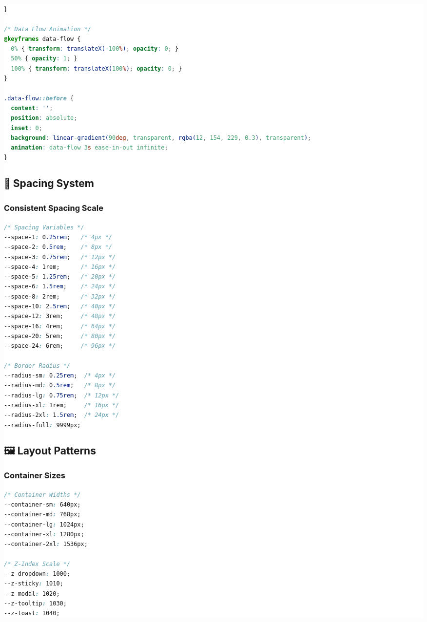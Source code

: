 ```css
}

/* Data Flow Animation */
@keyframes data-flow {
  0% { transform: translateX(-100%); opacity: 0; }
  50% { opacity: 1; }
  100% { transform: translateX(100%); opacity: 0; }
}

.data-flow::before {
  content: '';
  position: absolute;
  inset: 0;
  background: linear-gradient(90deg, transparent, rgba(12, 154, 229, 0.3), transparent);
  animation: data-flow 3s ease-in-out infinite;
}
```

## 📐 **Spacing System**

### **Consistent Spacing Scale**
```css
/* Spacing Variables */
--space-1: 0.25rem;   /* 4px */
--space-2: 0.5rem;    /* 8px */
--space-3: 0.75rem;   /* 12px */
--space-4: 1rem;      /* 16px */
--space-5: 1.25rem;   /* 20px */
--space-6: 1.5rem;    /* 24px */
--space-8: 2rem;      /* 32px */
--space-10: 2.5rem;   /* 40px */
--space-12: 3rem;     /* 48px */
--space-16: 4rem;     /* 64px */
--space-20: 5rem;     /* 80px */
--space-24: 6rem;     /* 96px */

/* Border Radius */
--radius-sm: 0.25rem;  /* 4px */
--radius-md: 0.5rem;   /* 8px */
--radius-lg: 0.75rem;  /* 12px */
--radius-xl: 1rem;     /* 16px */
--radius-2xl: 1.5rem;  /* 24px */
--radius-full: 9999px;
```

## 🖼️ **Layout Patterns**

### **Container Sizes**
```css
/* Container Widths */
--container-sm: 640px;
--container-md: 768px;
--container-lg: 1024px;
--container-xl: 1280px;
--container-2xl: 1536px;

/* Z-Index Scale */
--z-dropdown: 1000;
--z-sticky: 1010;
--z-modal: 1020;
--z-tooltip: 1030;
--z-toast: 1040;
```